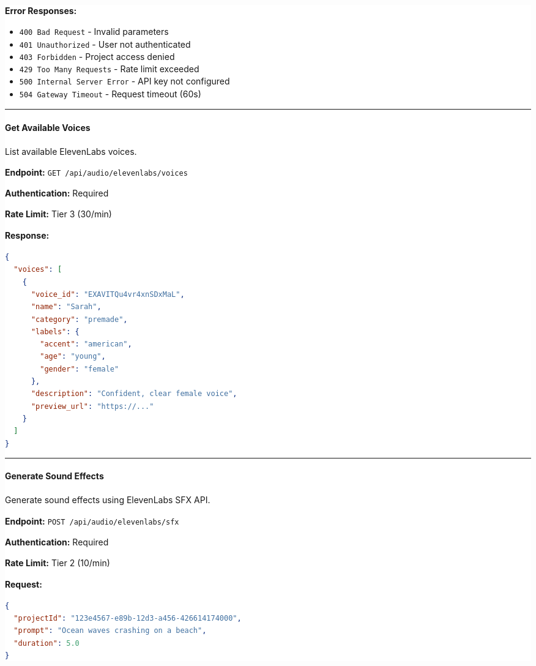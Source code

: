 **Error Responses:**

- `400 Bad Request` - Invalid parameters
- `401 Unauthorized` - User not authenticated
- `403 Forbidden` - Project access denied
- `429 Too Many Requests` - Rate limit exceeded
- `500 Internal Server Error` - API key not configured
- `504 Gateway Timeout` - Request timeout (60s)

---

#### Get Available Voices

List available ElevenLabs voices.

**Endpoint:** `GET /api/audio/elevenlabs/voices`

**Authentication:** Required

**Rate Limit:** Tier 3 (30/min)

**Response:**

```json
{
  "voices": [
    {
      "voice_id": "EXAVITQu4vr4xnSDxMaL",
      "name": "Sarah",
      "category": "premade",
      "labels": {
        "accent": "american",
        "age": "young",
        "gender": "female"
      },
      "description": "Confident, clear female voice",
      "preview_url": "https://..."
    }
  ]
}
```

---

#### Generate Sound Effects

Generate sound effects using ElevenLabs SFX API.

**Endpoint:** `POST /api/audio/elevenlabs/sfx`

**Authentication:** Required

**Rate Limit:** Tier 2 (10/min)

**Request:**

```json
{
  "projectId": "123e4567-e89b-12d3-a456-426614174000",
  "prompt": "Ocean waves crashing on a beach",
  "duration": 5.0
}
```
